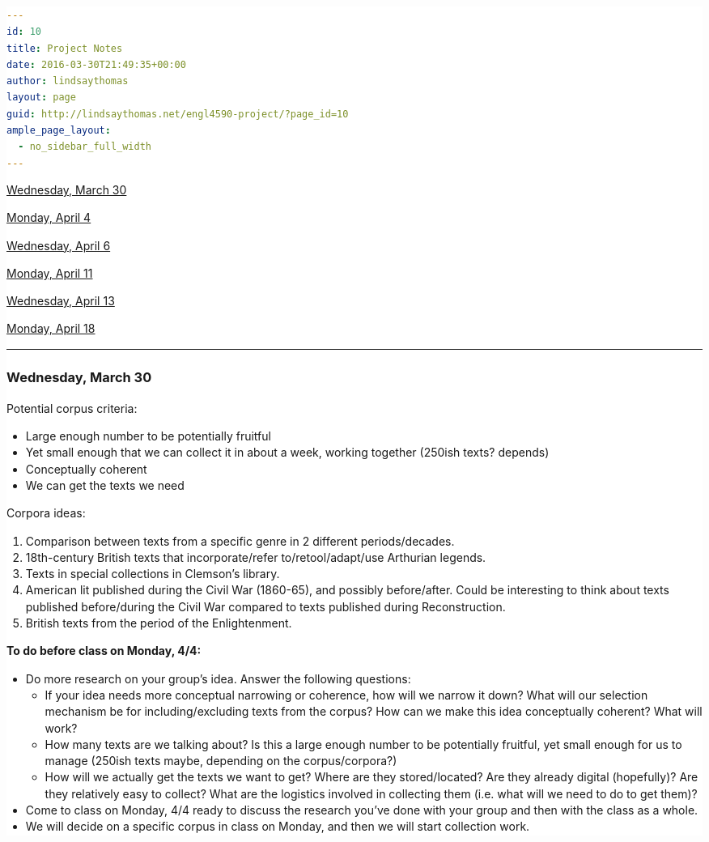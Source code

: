 ```yaml
---
id: 10
title: Project Notes
date: 2016-03-30T21:49:35+00:00
author: lindsaythomas
layout: page
guid: http://lindsaythomas.net/engl4590-project/?page_id=10
ample_page_layout:
  - no_sidebar_full_width
---
```

[Wednesday, March 30](#march30)
  
[Monday, April 4](#april4)
  
[Wednesday, April 6](#april6)
  
[Monday, April 11](#april11)
  
[Wednesday, April 13](#april13)
  
[Monday, April 18](#april18)

* * *

<a name="march30"></a>

### Wednesday, March 30

Potential corpus criteria:

  * Large enough number to be potentially fruitful
  * Yet small enough that we can collect it in about a week, working together (250ish texts? depends)
  * Conceptually coherent
  * We can get the texts we need

Corpora ideas:

  1. Comparison between texts from a specific genre in 2 different periods/decades.
  2. 18th-century British texts that incorporate/refer to/retool/adapt/use Arthurian legends.
  3. Texts in special collections in Clemson&#8217;s library.
  4. American lit published during the Civil War (1860-65), and possibly before/after. Could be interesting to think about texts published before/during the Civil War compared to texts published during Reconstruction.
  5. British texts from the period of the Enlightenment.

**To do before class on Monday, 4/4:**

  * Do more research on your group&#8217;s idea. Answer the following questions: 
      * If your idea needs more conceptual narrowing or coherence, how will we narrow it down? What will our selection mechanism be for including/excluding texts from the corpus? How can we make this idea conceptually coherent? What will work?
      * How many texts are we talking about? Is this a large enough number to be potentially fruitful, yet small enough for us to manage (250ish texts maybe, depending on the corpus/corpora?)
      * How will we actually get the texts we want to get? Where are they stored/located? Are they already digital (hopefully)? Are they relatively easy to collect? What are the logistics involved in collecting them (i.e. what will we need to do to get them)?
  * Come to class on Monday, 4/4 ready to discuss the research you&#8217;ve done with your group and then with the class as a whole.
  * We will decide on a specific corpus in class on Monday, and then we will start collection work.
